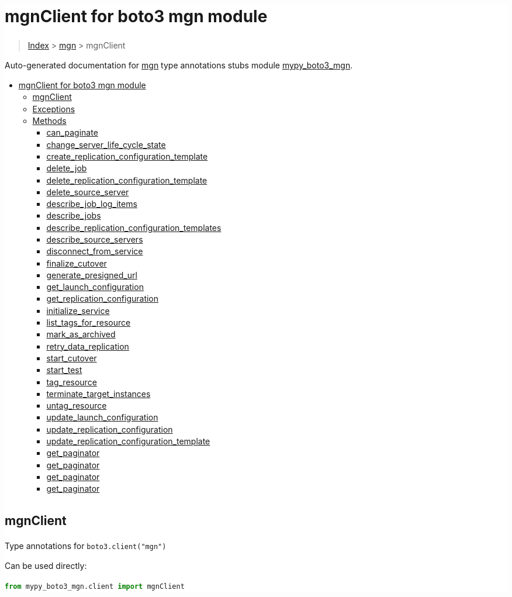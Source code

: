 # mgnClient for boto3 mgn module

> [Index](../index.md) > [mgn](./index.md) > mgnClient

Auto-generated documentation for [mgn](https://boto3.amazonaws.com/v1/documentation/api/latest/reference/services/mgn.html#mgn)
type annotations stubs module [mypy_boto3_mgn](https://pypi.org/project/mypy-boto3-mgn/).

- [mgnClient for boto3 mgn module](#mgnclient-for-boto3-mgn-module)
  - [mgnClient](#mgnclient)
  - [Exceptions](#exceptions)
  - [Methods](#methods)
    - [can_paginate](#can_paginate)
    - [change_server_life_cycle_state](#change_server_life_cycle_state)
    - [create_replication_configuration_template](#create_replication_configuration_template)
    - [delete_job](#delete_job)
    - [delete_replication_configuration_template](#delete_replication_configuration_template)
    - [delete_source_server](#delete_source_server)
    - [describe_job_log_items](#describe_job_log_items)
    - [describe_jobs](#describe_jobs)
    - [describe_replication_configuration_templates](#describe_replication_configuration_templates)
    - [describe_source_servers](#describe_source_servers)
    - [disconnect_from_service](#disconnect_from_service)
    - [finalize_cutover](#finalize_cutover)
    - [generate_presigned_url](#generate_presigned_url)
    - [get_launch_configuration](#get_launch_configuration)
    - [get_replication_configuration](#get_replication_configuration)
    - [initialize_service](#initialize_service)
    - [list_tags_for_resource](#list_tags_for_resource)
    - [mark_as_archived](#mark_as_archived)
    - [retry_data_replication](#retry_data_replication)
    - [start_cutover](#start_cutover)
    - [start_test](#start_test)
    - [tag_resource](#tag_resource)
    - [terminate_target_instances](#terminate_target_instances)
    - [untag_resource](#untag_resource)
    - [update_launch_configuration](#update_launch_configuration)
    - [update_replication_configuration](#update_replication_configuration)
    - [update_replication_configuration_template](#update_replication_configuration_template)
    - [get_paginator](#get_paginator)
    - [get_paginator](#get_paginator-1)
    - [get_paginator](#get_paginator-2)
    - [get_paginator](#get_paginator-3)

## mgnClient

Type annotations for `boto3.client("mgn")`

Can be used directly:

```python
from mypy_boto3_mgn.client import mgnClient
```
